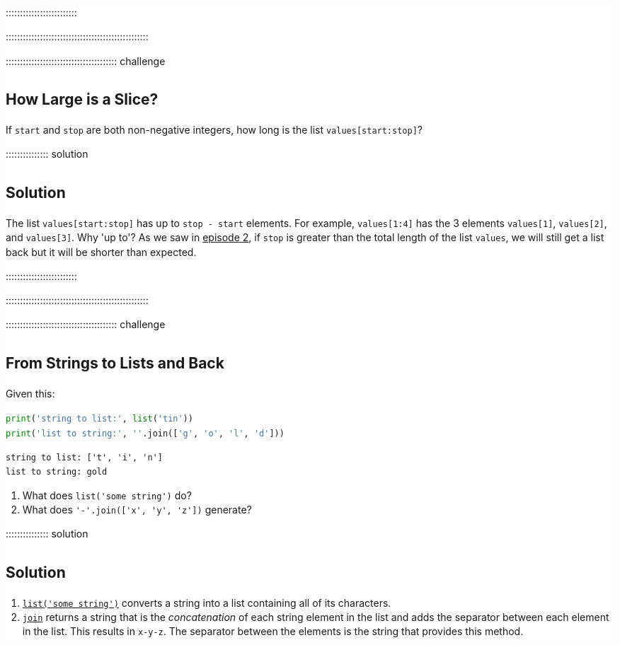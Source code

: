 :::::::::::::::::::::::::

::::::::::::::::::::::::::::::::::::::::::::::::::

:::::::::::::::::::::::::::::::::::::::  challenge

## How Large is a Slice?

If `start` and `stop` are both non-negative integers,
how long is the list `values[start:stop]`?

:::::::::::::::  solution

## Solution

The list `values[start:stop]` has up to `stop - start` elements.  For example,
`values[1:4]` has the 3 elements `values[1]`, `values[2]`, and `values[3]`.
Why 'up to'? As we saw in [episode 2](02-variables.md),
if `stop` is greater than the total length of the list `values`,
we will still get a list back but it will be shorter than expected.



:::::::::::::::::::::::::

::::::::::::::::::::::::::::::::::::::::::::::::::

:::::::::::::::::::::::::::::::::::::::  challenge

## From Strings to Lists and Back

Given this:

```python
print('string to list:', list('tin'))
print('list to string:', ''.join(['g', 'o', 'l', 'd']))
```

```output
string to list: ['t', 'i', 'n']
list to string: gold
```

1. What does `list('some string')` do?
2. What does `'-'.join(['x', 'y', 'z'])` generate?

:::::::::::::::  solution

## Solution

1. [`list('some string')`](https://docs.python.org/3/library/stdtypes.html#list) converts a string into a list containing all of its characters.
2. [`join`](https://docs.python.org/3/library/stdtypes.html#str.join) returns a string that is the *concatenation*
  of each string element in the list and adds the separator between each element in the list. This results in
  `x-y-z`. The separator between the elements is the string that provides this method.
  